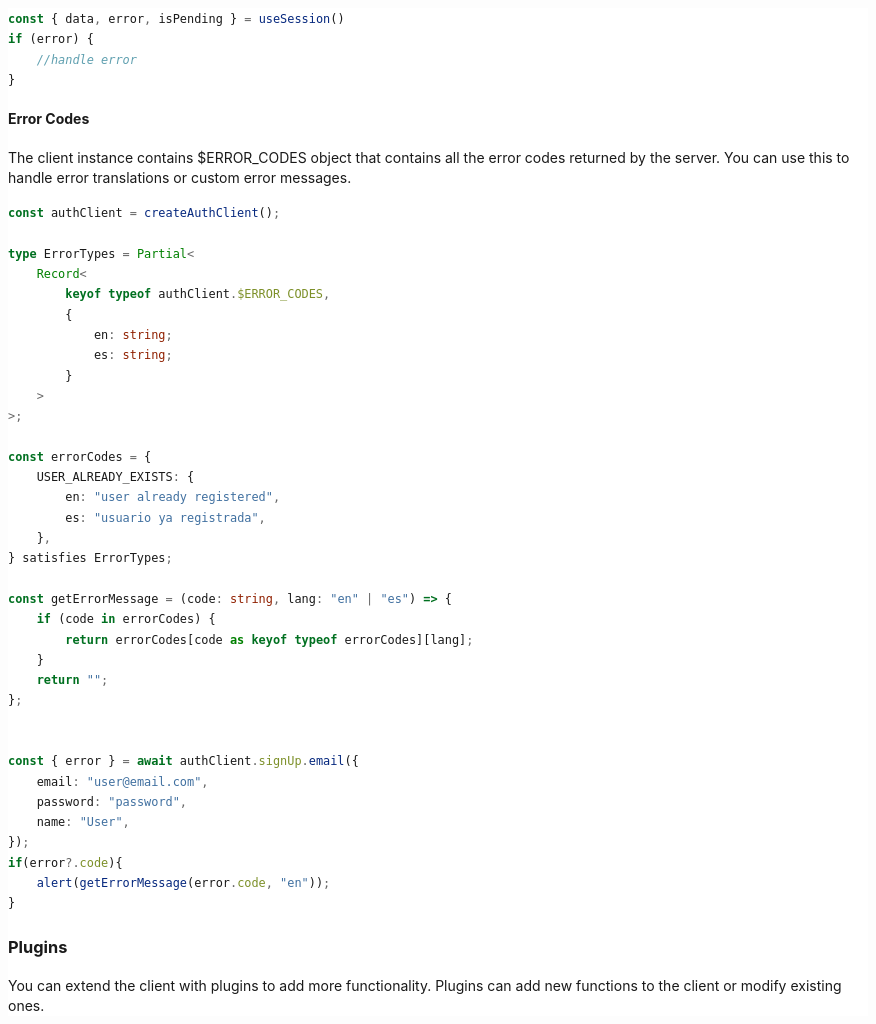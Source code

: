 ```ts title="auth-client.ts"
const { data, error, isPending } = useSession()
if (error) {
    //handle error
}
```

#### Error Codes

The client instance contains $ERROR\_CODES object that contains all the error codes returned by the server. You can use this to handle error translations or custom error messages.

```ts title="auth-client.ts"
const authClient = createAuthClient();

type ErrorTypes = Partial<
	Record<
		keyof typeof authClient.$ERROR_CODES,
		{
			en: string;
			es: string;
		}
	>
>;

const errorCodes = {
	USER_ALREADY_EXISTS: {
		en: "user already registered",
		es: "usuario ya registrada",
	},
} satisfies ErrorTypes;

const getErrorMessage = (code: string, lang: "en" | "es") => {
	if (code in errorCodes) {
		return errorCodes[code as keyof typeof errorCodes][lang];
	}
	return "";
};


const { error } = await authClient.signUp.email({
	email: "user@email.com",
	password: "password",
	name: "User",
});
if(error?.code){
    alert(getErrorMessage(error.code, "en"));
}
```

### Plugins

You can extend the client with plugins to add more functionality. Plugins can add new functions to the client or modify existing ones.
